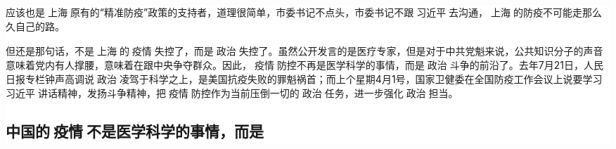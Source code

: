   </ok>
  应该也是
  <ok href="/term/2303">
   上海
  </ok>
  原有的“精准防疫”政策的支持者，道理很简单，市委书记不点头，市委书记不跟
  <ok href="/term/1063">
   习近平
  </ok>
  去沟通，
  <ok href="/term/2303">
   上海
  </ok>
  的防疫不可能走那么久自己的路。
 </p>
 <p>
  但还是那句话，不是
  <ok href="/term/2303">
   上海
  </ok>
  的
  <ok href="/term/16057">
   疫情
  </ok>
  失控了，而是
  <ok href="/term/1194">
   政治
  </ok>
  失控了。虽然公开发言的是医疗专家，但是对于中共党魁来说，公共知识分子的声音意味着党内有人撑腰，意味着在跟中央争夺群众。因此，
  <ok href="/term/16057">
   疫情
  </ok>
  防控不再是医学科学的事情，而是
  <ok href="/term/1194">
   政治
  </ok>
  斗争的前沿了。去年7月21日，人民日报专栏钟声高调说
  <ok href="/term/1194">
   政治
  </ok>
  凌驾于科学之上，是美国抗疫失败的罪魁祸首；而上个星期4月1号，国家卫健委在全国防疫工作会议上说要学习
  <ok href="/term/1063">
   习近平
  </ok>
  讲话精神，发扬斗争精神，把
  <ok href="/term/16057">
   疫情
  </ok>
  防控作为当前压倒一切的
  <ok href="/term/1194">
   政治
  </ok>
  任务，进一步强化
  <ok href="/term/1194">
   政治
  </ok>
  担当。
 </p>
 <h2>
  中国的
  <ok href="/term/16057">
   疫情
  </ok>
  不是医学科学的事情，而是